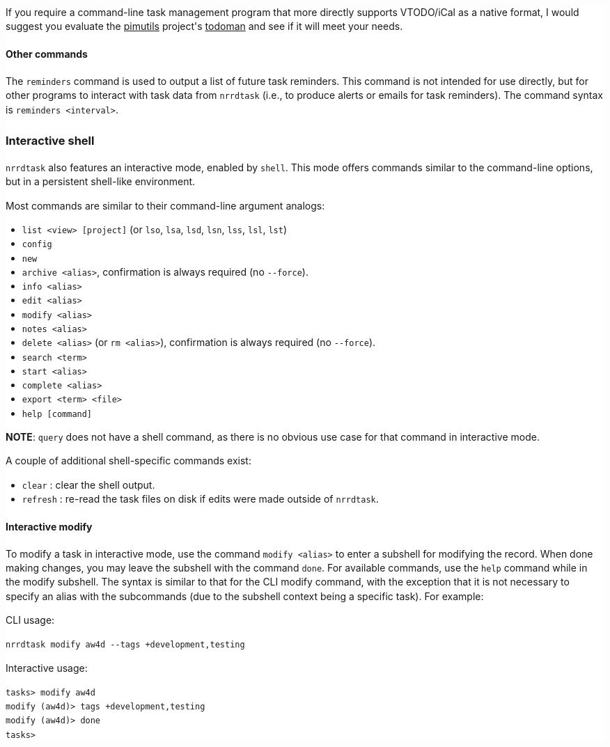 If you require a command-line task management program that more directly supports VTODO/iCal as a native format, I would suggest you evaluate the [pimutils](https://pimutils.org/) project's [todoman](https://github.com/pimutils/todoman) and see if it will meet your needs.

#### Other commands
The `reminders` command is used to output a list of future task reminders. This command is not intended for use directly, but for other programs to interact with task data from `nrrdtask` (i.e., to produce alerts or emails for task reminders). The command syntax is `reminders <interval>`.

### Interactive shell
`nrrdtask` also features an interactive mode, enabled by `shell`. This mode offers commands similar to the command-line options, but in a persistent shell-like environment.

Most commands are similar to their command-line argument analogs:

- `list <view> [project]` (or `lso`, `lsa`, `lsd`, `lsn`, `lss`, `lsl`, `lst`)
- `config`
- `new`
- `archive <alias>`, confirmation is always required (no `--force`).
- `info <alias>`
- `edit <alias>`
- `modify <alias>`
- `notes <alias>`
- `delete <alias>` (or `rm <alias>`), confirmation is always required (no `--force`).
- `search <term>`
- `start <alias>`
- `complete <alias>`
- `export <term> <file>`
- `help [command]`

**NOTE**: `query` does not have a shell command, as there is no obvious use case for that command in interactive mode.

A couple of additional shell-specific commands exist:
- `clear` : clear the shell output.
- `refresh` : re-read the task files on disk if edits were made outside of `nrrdtask`.

#### Interactive modify
To modify a task in interactive mode, use the command `modify <alias>` to enter a subshell for modifying the record. When done making changes, you may leave the subshell with the command `done`. For available commands, use the `help` command while in the modify subshell. The syntax is similar to that for the CLI modify command, with the exception that it is not necessary to specify an alias with the subcommands (due to the subshell context being a specific task). For example:

CLI usage:

    nrrdtask modify aw4d --tags +development,testing

Interactive usage:

    tasks> modify aw4d
    modify (aw4d)> tags +development,testing
    modify (aw4d)> done
    tasks>
